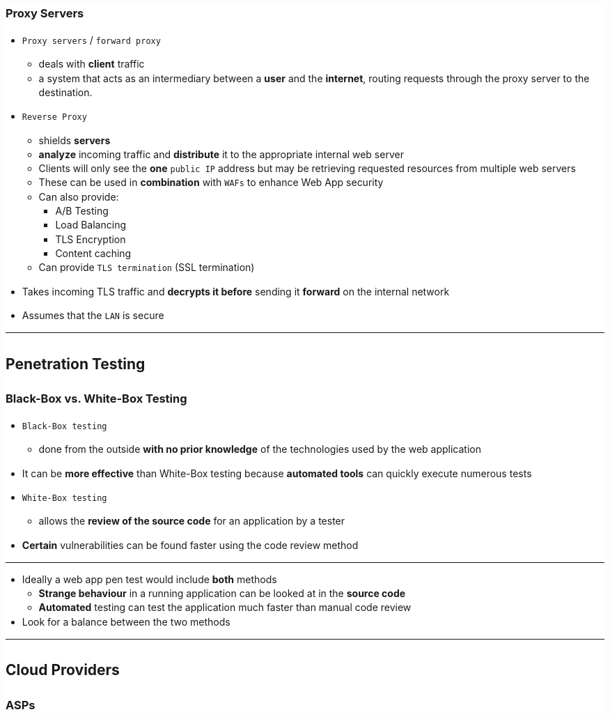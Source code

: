 
### Proxy Servers

- `Proxy servers` / `forward proxy`

  - deals with **client** traffic
  - a system that acts as an intermediary between a **user** and the **internet**, routing requests through the proxy server to the destination.

- `Reverse Proxy`
  - shields **servers**
  - **analyze** incoming traffic and **distribute** it to the appropriate internal web server
  - Clients will only see the **one** `public IP` address but may be retrieving requested resources from multiple web servers
  - These can be used in **combination** with `WAFs` to enhance Web App security
  - Can also provide:
    - A/B Testing
    - Load Balancing
    - TLS Encryption
    - Content caching
  - Can provide `TLS termination` (SSL termination)
- Takes incoming TLS traffic and **decrypts it before** sending it **forward** on the internal network
- Assumes that the `LAN` is secure

---

## Penetration Testing

### Black-Box vs. White-Box Testing

- `Black-Box testing`
  - done from the outside **with no prior knowledge** of the technologies used by the web application
- It can be **more effective** than White-Box testing because **automated tools** can quickly execute numerous tests

- `White-Box testing`
  - allows the **review of the source code** for an application by a tester
- **Certain** vulnerabilities can be found faster using the code review method

---

- Ideally a web app pen test would include **both** methods
  - **Strange behaviour** in a running application can be looked at in the **source code**
  - **Automated** testing can test the application much faster than manual code review
- Look for a balance between the two methods

---

## Cloud Providers

### ASPs
